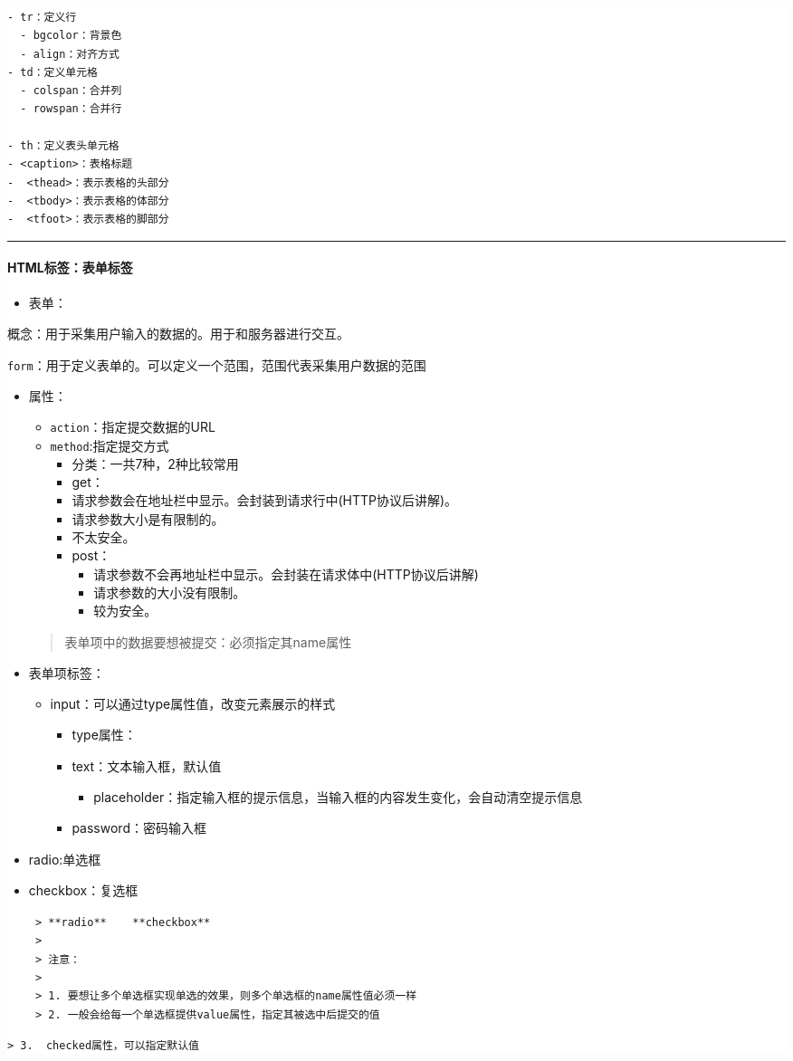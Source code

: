     - tr：定义行
      - bgcolor：背景色
      - align：对齐方式
    - td：定义单元格
      - colspan：合并列
      - rowspan：合并行

    - th：定义表头单元格
    - <caption>：表格标题
    -  <thead>：表示表格的头部分
    -  <tbody>：表示表格的体部分
    -  <tfoot>：表示表格的脚部分

---

#### HTML标签：表单标签

-  表单：

  概念：用于采集用户输入的数据的。用于和服务器进行交互。

  `form`：用于定义表单的。可以定义一个范围，范围代表采集用户数据的范围

  - 属性：

    -  `action`：指定提交数据的URL
    - `method`:指定提交方式
      - 分类：一共7种，2种比较常用
      -  get：
        - 请求参数会在地址栏中显示。会封装到请求行中(HTTP协议后讲解)。
        -  请求参数大小是有限制的。
        -  不太安全。
      - post：
        -  请求参数不会再地址栏中显示。会封装在请求体中(HTTP协议后讲解)
        -  请求参数的大小没有限制。
        - 较为安全。

    > 表单项中的数据要想被提交：必须指定其name属性

  - 表单项标签：

    - input：可以通过type属性值，改变元素展示的样式

      -  type属性：

        - text：文本输入框，默认值
          
          - placeholder：指定输入框的提示信息，当输入框的内容发生变化，会自动清空提示信息
        - password：密码输入框
  - radio:单选框
        
  -  checkbox：复选框
        
          > **radio**    **checkbox**
          >
          > 注意：
          >
          > 1. 要想让多个单选框实现单选的效果，则多个单选框的name属性值必须一样
          > 2. 一般会给每一个单选框提供value属性，指定其被选中后提交的值
    > 3.  checked属性，可以指定默认值
        